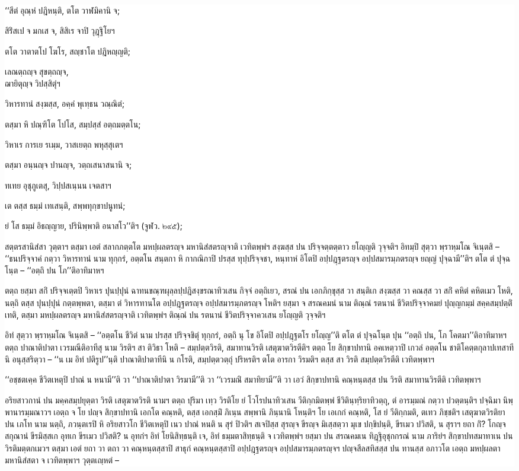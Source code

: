 
<p>
‘‘สีตํ อุณฺหํ ปฎิหนฺติ, ตโต วาฬมิคานิ จ;  
  
สิริํสเป จ มกเส จ, สิสิเร จาปิ วุฎฺฐิโยฯ  
</p>
  
<p>
ตโต วาตาตโป โฆโร, สญฺชาโต ปฎิหญฺญติ;  
  
เลณตฺถญฺจ สุขตฺถญฺจ,  
ฌายิตุญฺจ วิปสฺสิตุํฯ  
</p>
  
<p>
วิหารทานํ  
สงฺฆสฺส, อคฺคํ พุเทฺธน วณฺณิตํ;  
  
ตสฺมา หิ ปณฺฑิโต โปโส, สมฺปสฺสํ อตฺถมตฺตโน;  
  
วิหาเร การเย รเมฺม, วาสเยตฺถ พหุสฺสุเตฯ  
</p>
  
<p>
ตสฺมา อนฺนญฺจ ปานญฺจ, วตฺถเสนาสนานิ จ;  
  
ทเทย อุชุภูเตสุ, วิปฺปสเนฺนน เจตสาฯ  
</p>
  
<p>
เต ตสฺส ธมฺมํ เทเสนฺติ, สพฺพทุกฺขาปนูทนํ;  
  
ยํ โส ธมฺมํ อิธญฺญาย, ปรินิพฺพาติ อนาสโว’’ติฯ (จูฬว. ๒๙๕);  
</p>
  
<p>สตฺตรสานิสํสา วุตฺตาฯ ตสฺมา เอตํ สลากภตฺตโต มหปฺผลตรญฺจ มหานิสํสตรญฺจาติ เวทิตพฺพํฯ สงฺฆสฺส ปน ปริจฺจตฺตตฺตาว ยโญฺญติ วุจฺจติฯ อิทมฺปิ สุตฺวา พฺราหฺมโณ จิเนฺตสิ – ‘‘ธนปริจฺจาคํ กตฺวา วิหารทานํ  นาม ทุกฺกรํ, อตฺตโน สนฺตกา หิ กากณิกาปิ ปรสฺส ทุปฺปริจฺจชา, หนฺทาหํ อิโตปิ อปฺปฎฺฐตรญฺจ อปฺปสมารมฺภตรญฺจ ยญฺญํ ปุจฺฉามี’’ติฯ ตโต ตํ ปุจฺฉโนฺต – ‘‘อตฺถิ ปน โภ’’ติอาทิมาหฯ</p>


<p> ตตฺถ ยสฺมา สกิํ ปริจฺจเตฺตปิ วิหาเร ปุนปฺปุนํ ฉาทนขณฺฑผุลฺลปฺปฎิสงฺขรณาทิวเสน กิจฺจํ อตฺถิเยว, สรณํ ปน เอกภิกฺขุสฺส วา สนฺติเก สงฺฆสฺส วา คณสฺส วา สกิํ คหิตํ คหิตเมว โหติ, นตฺถิ ตสฺส ปุนปฺปุนํ กตฺตพฺพตา, ตสฺมา ตํ วิหารทานโต อปฺปฎฺฐตรญฺจ อปฺปสมารมฺภตรญฺจ โหติฯ ยสฺมา จ สรณคมนํ นาม ติณฺณํ รตนานํ ชีวิตปริจฺจาคมยํ ปุญฺญกมฺมํ สคฺคสมฺปตฺติํ เทติ, ตสฺมา มหปฺผลตรญฺจ มหานิสํสตรญฺจาติ เวทิตพฺพํฯ ติณฺณํ ปน รตนานํ ชีวิตปริจฺจาควเสน ยโญฺญติ วุจฺจติฯ</p>


<p> อิทํ  สุตฺวา พฺราหฺมโณ จิเนฺตสิ – ‘‘อตฺตโน ชีวิตํ นาม ปรสฺส ปริจฺจชิตุํ ทุกฺกรํ, อตฺถิ นุ โข อิโตปิ อปฺปฎฺฐตโร ยโญฺญ’’ติ ตโต ตํ ปุจฺฉโนฺต ปุน ‘‘อตฺถิ ปน, โภ โคตมา’’ติอาทิมาหฯ ตตฺถ ปาณาติปาตา เวรมณีติอาทีสุ  นาม วิรติฯ สา ติวิธา โหติ – สมฺปตฺตวิรติ, สมาทานวิรติ เสตุฆาตวิรตีติฯ ตตฺถ โย สิกฺขาปทานิ อคเหตฺวาปิ เกวลํ อตฺตโน ชาติโคตฺตกุลาปเทสาทีนิ อนุสฺสริตฺวา – ‘‘น เม อิทํ ปติรูป’’นฺติ  ปาณาติปาตาทีนิ น กโรติ, สมฺปตฺตวตฺถุํ ปริหรติฯ ตโต อารกา วิรมติฯ ตสฺส สา วิรติ สมฺปตฺตวิรตีติ เวทิตพฺพาฯ</p>


<p>‘‘อชฺชตเคฺค ชีวิตเหตุปิ ปาณํ น หนามี’’ติ วา ‘‘ปาณาติปาตา วิรมามี’’ติ วา ‘‘เวรมณิํ สมาทิยามี’’ติ วา เอวํ สิกฺขาปทานิ คณฺหนฺตสฺส ปน วิรติ สมาทานวิรตีติ เวทิตพฺพาฯ</p>


<p>อริยสาวกานํ ปน มคฺคสมฺปยุตฺตา วิรติ เสตุฆาตวิรติ นามฯ ตตฺถ ปุริมา เทฺว วิรติโย ยํ โวโรปนาทิวเสน วีติกฺกมิตพฺพํ ชีวิตินฺทฺริยาทิวตฺถุ, ตํ อารมฺมณํ กตฺวา ปวตฺตนฺติฯ ปจฺฉิมา นิพฺพานารมฺมณาวฯ เอตฺถ จ โย ปญฺจ สิกฺขาปทานิ เอกโต คณฺหติ, ตสฺส เอกสฺมิํ ภิเนฺน สพฺพานิ ภินฺนานิ โหนฺติฯ โย เอเกกํ คณฺหติ, โส ยํ วีติกฺกมติ, ตเทว  ภิชฺชติฯ เสตุฆาตวิรติยา ปน เภโท นาม นตฺถิ, ภวนฺตเรปิ หิ อริยสาวโก ชีวิตเหตุปิ เนว ปาณํ หนติ น สุรํ ปิวติฯ สเจปิสฺส สุรญฺจ ขีรญฺจ มิเสฺสตฺวา มุเข ปกฺขิปนฺติ, ขีรเมว ปวิสติ, น สุราฯ ยถา กิํ? โกญฺจสกุณานํ ขีรมิสฺสเก อุทเก ขีรเมว ปวิสติ? น อุทกํฯ อิทํ โยนิสิทฺธนฺติ เจ, อิทํ ธมฺมตาสิทฺธนฺติ จ เวทิตพฺพํฯ ยสฺมา ปน สรณคมเน ทิฎฺฐิอุชุกกรณํ นาม ภาริยํฯ สิกฺขาปทสมาทาเน ปน วิรติมตฺตกเมวฯ ตสฺมา เอตํ ยถา วา ตถา วา คณฺหนฺตสฺสาปิ สาธุกํ คณฺหนฺตสฺสาปิ อปฺปฎฺฐตรญฺจ อปฺปสมารมฺภตรญฺจฯ ปญฺจสีลสทิสสฺส ปน ทานสฺส อภาวโต เอตฺถ มหปฺผลตา มหานิสํสตา จ เวทิตพฺพาฯ วุตฺตเญฺหตํ –</p>
